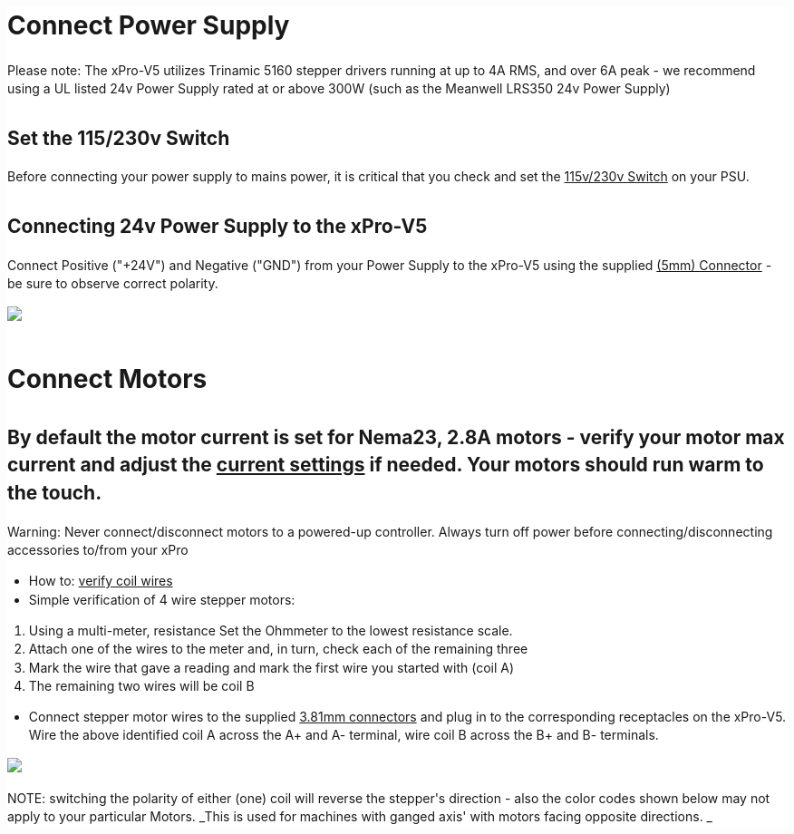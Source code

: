 # Connect Power Supply

Please note: The xPro-V5 utilizes Trinamic 5160 stepper drivers running at up to 4A RMS, and over 6A peak - we recommend using a UL listed 24v Power Supply rated at or above 300W (such as the Meanwell LRS350 24v Power Supply)
  

## Set the 115/230v Switch

Before connecting your power supply to mains power, it is critical that you check and set the [115v/230v Switch](https://i.stack.imgur.com/zWdO5.jpg) on your PSU.

## Connecting 24v Power Supply to the xPro-V5

Connect Positive ("+24V") and Negative ("GND") from your Power Supply to the xPro-V5 using the supplied [(5mm) Connector](https://media.digikey.com/Photos/On%20Shore%20Technology%20Photos/OSTTJ027150.jpg) - be sure to observe correct polarity.

<img src="https://github.com/Spark-Concepts/xPro-V5/blob/main/images/Front%20copy.jpg" width="400">


# Connect Motors

## By default the motor current is set for Nema23, 2.8A motors - verify your motor max current and adjust the [current settings](https://github.com/Spark-Concepts/xPro-V5/wiki/Changing-settings#xcurrentrun-or-ccurrentrun-140-thru-145--xyzabc--stepper-run-current-extended-settings) if needed.  Your motors should run warm to the touch.

Warning: Never connect/disconnect motors to a powered-up controller. Always turn off power before connecting/disconnecting accessories to/from your xPro

* How to: [verify coil wires](https://www.youtube.com/watch?v=S0pGKgos498) 
* Simple verification of 4 wire stepper motors:
 1. Using a multi-meter, resistance Set the Ohmmeter to the lowest resistance scale.
 2. Attach one of the wires to the meter and, in turn, check each of the remaining three
 3. Mark the wire that gave a reading and mark the first wire you started with (coil A)
 4. The remaining two wires will be coil B

* Connect stepper motor wires to the supplied [3.81mm connectors](https://media.digikey.com/photos/FCI%20Photos/20020004-D031B01LF.jpg) and plug in to the corresponding receptacles on the xPro-V5.  Wire the above identified coil A across the A+ and A- terminal, wire coil B across the B+ and B- terminals. 

<img src="https://github.com/Spark-Concepts/xPro-V5/blob/main/images/End%20copy.jpg" width="400">

NOTE: switching the polarity of either (one) coil will reverse the stepper's direction - also the color codes shown below may not apply to your particular Motors.  _This is used for machines with ganged axis' with motors facing opposite directions. _
